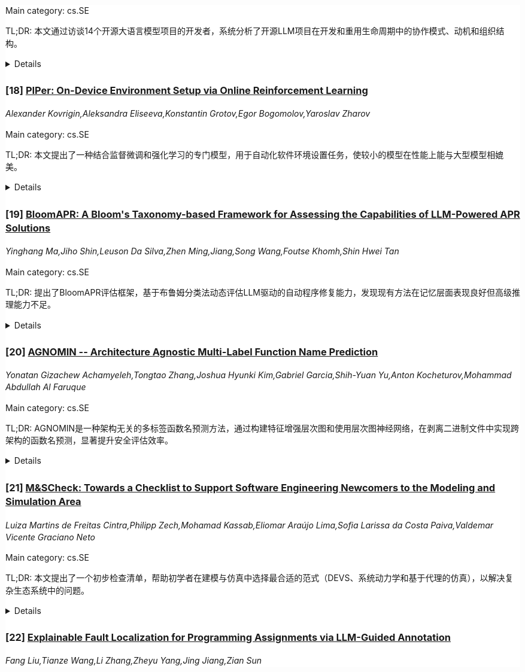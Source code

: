 Main category: cs.SE

TL;DR: 本文通过访谈14个开源大语言模型项目的开发者，系统分析了开源LLM项目在开发和重用生命周期中的协作模式、动机和组织结构。


<details><summary>Details</summary></details>


### [18] [PIPer: On-Device Environment Setup via Online Reinforcement Learning](https://arxiv.org/abs/2509.25455)
*Alexander Kovrigin,Aleksandra Eliseeva,Konstantin Grotov,Egor Bogomolov,Yaroslav Zharov*

Main category: cs.SE

TL;DR: 本文提出了一种结合监督微调和强化学习的专门模型，用于自动化软件环境设置任务，使较小的模型在性能上能与大型模型相媲美。


<details><summary>Details</summary></details>


### [19] [BloomAPR: A Bloom's Taxonomy-based Framework for Assessing the Capabilities of LLM-Powered APR Solutions](https://arxiv.org/abs/2509.25465)
*Yinghang Ma,Jiho Shin,Leuson Da Silva,Zhen Ming,Jiang,Song Wang,Foutse Khomh,Shin Hwei Tan*

Main category: cs.SE

TL;DR: 提出了BloomAPR评估框架，基于布鲁姆分类法动态评估LLM驱动的自动程序修复能力，发现现有方法在记忆层面表现良好但高级推理能力不足。


<details><summary>Details</summary></details>


### [20] [AGNOMIN -- Architecture Agnostic Multi-Label Function Name Prediction](https://arxiv.org/abs/2509.25514)
*Yonatan Gizachew Achamyeleh,Tongtao Zhang,Joshua Hyunki Kim,Gabriel Garcia,Shih-Yuan Yu,Anton Kocheturov,Mohammad Abdullah Al Faruque*

Main category: cs.SE

TL;DR: AGNOMIN是一种架构无关的多标签函数名预测方法，通过构建特征增强层次图和使用层次图神经网络，在剥离二进制文件中实现跨架构的函数名预测，显著提升安全评估效率。


<details><summary>Details</summary></details>


### [21] [M&SCheck: Towards a Checklist to Support Software Engineering Newcomers to the Modeling and Simulation Area](https://arxiv.org/abs/2509.25625)
*Luiza Martins de Freitas Cintra,Philipp Zech,Mohamad Kassab,Eliomar Araújo Lima,Sofia Larissa da Costa Paiva,Valdemar Vicente Graciano Neto*

Main category: cs.SE

TL;DR: 本文提出了一个初步检查清单，帮助初学者在建模与仿真中选择最合适的范式（DEVS、系统动力学和基于代理的仿真），以解决复杂生态系统中的问题。


<details><summary>Details</summary></details>


### [22] [Explainable Fault Localization for Programming Assignments via LLM-Guided Annotation](https://arxiv.org/abs/2509.25676)
*Fang Liu,Tianze Wang,Li Zhang,Zheyu Yang,Jing Jiang,Zian Sun*
